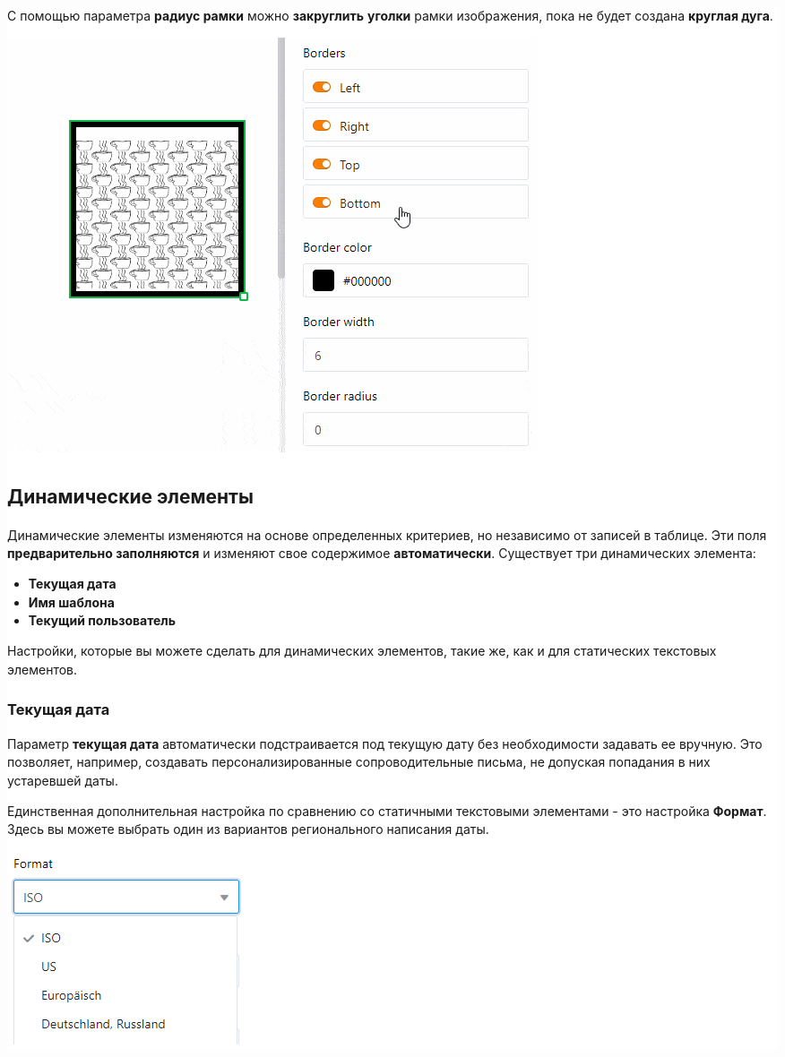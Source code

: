 С помощью параметра **радиус рамки** можно **закруглить** **уголки** рамки изображения, пока не будет создана **круглая дуга**.

![Радиус рамки статического изображения](images/Statisches-Bild-Rahmenradius.gif)

## Динамические элементы

Динамические элементы изменяются на основе определенных критериев, но независимо от записей в таблице. Эти поля **предварительно заполняются** и изменяют свое содержимое **автоматически**. Существует три динамических элемента:

- **Текущая дата**
- **Имя шаблона**
- **Текущий пользователь**

Настройки, которые вы можете сделать для динамических элементов, такие же, как и для статических текстовых элементов.

### Текущая дата

Параметр **текущая дата** автоматически подстраивается под текущую дату без необходимости задавать ее вручную. Это позволяет, например, создавать персонализированные сопроводительные письма, не допуская попадания в них устаревшей даты.

Единственная дополнительная настройка по сравнению со статичными текстовыми элементами - это настройка **Формат**. Здесь вы можете выбрать один из вариантов регионального написания даты.

![Формат даты динамического элемента](images/Dynamisches-Element-Datum-Format.png)
